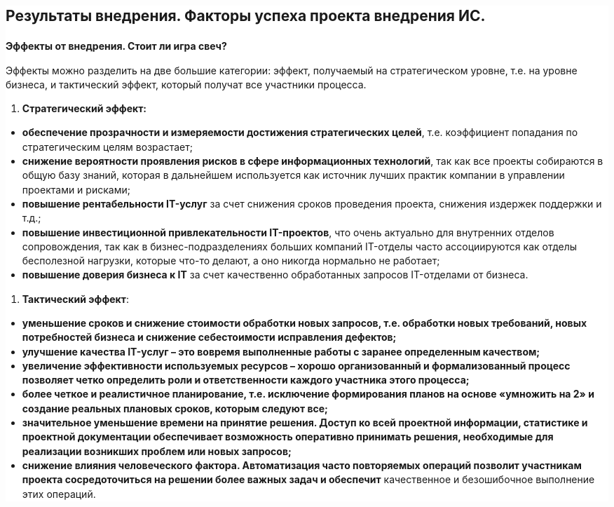﻿## **Результаты внедрения. Факторы успеха проекта внедрения ИС.**

**Эффекты от внедрения. Стоит ли игра свеч?**

Эффекты можно разделить на две большие категории: эффект, получаемый на стратегическом уровне, т.е. на уровне бизнеса, и тактический эффект, который получат все участники процесса.

1. **Стратегический эффект:**
- **обеспечение прозрачности и измеряемости достижения стратегических целей**, т.е. коэффициент попадания по стратегическим целям возрастает;
- **снижение вероятности проявления рисков в сфере информационных технологий**, так как все проекты собираются в общую базу знаний, которая в дальнейшем используется как источник лучших практик компании в управлении проектами и рисками;
- **повышение рентабельности IT-услуг** за счет снижения сроков проведения проекта, снижения издержек поддержки и т.д.;
- **повышение инвестиционной привлекательности IT-проектов**, что очень актуально для внутренних отделов сопровождения, так как в бизнес-подразделениях больших компаний IT-отделы часто ассоциируются как отделы бесполезной нагрузки, которые что-то делают, а оно никогда нормально не работает;
- **повышение доверия бизнеса к IT** за счет качественно обработанных запросов IT-отделами от бизнеса.
1. **Тактический эффект**:
- **уменьшение сроков и снижение стоимости обработки новых запросов, т.е. обработки новых требований, новых потребностей бизнеса и снижение себестоимости исправления дефектов;**
- **улучшение качества IT-услуг – это вовремя выполненные работы с заранее определенным качеством;**
- **увеличение эффективности используемых ресурсов – хорошо организованный и формализованный процесс позволяет четко определить роли и ответственности каждого участника этого процесса;**
- **более четкое и реалистичное планирование, т.е. исключение формирования планов на основе «умножить на 2» и создание реальных плановых сроков, которым следуют все;**
- **значительное уменьшение времени на принятие решения. Доступ ко всей проектной информации, статистике и проектной документации обеспечивает возможность оперативно принимать решения, необходимые для реализации возникших проблем или новых запросов;**
- **снижение влияния человеческого фактора. Автоматизация часто повторяемых операций позволит участникам проекта сосредоточиться на решении более важных задач и обеспечит** качественное и безошибочное выполнение этих операций.

